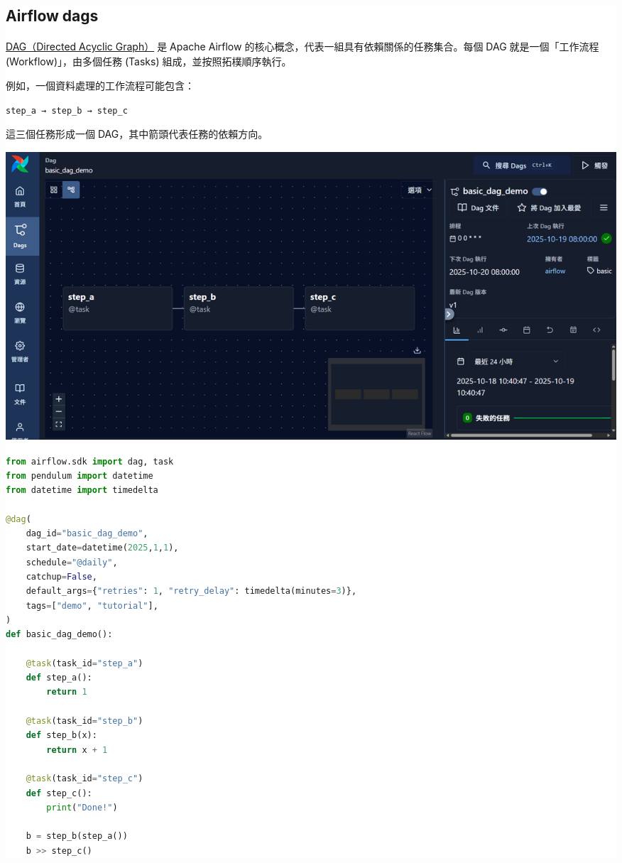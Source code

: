 ## Airflow dags

[DAG（Directed Acyclic Graph）](https://airflow.apache.org/docs/apache-airflow/stable/core-concepts/dags.html) 是 Apache Airflow 的核心概念，代表一組具有依賴關係的任務集合。每個 DAG 就是一個「工作流程 (Workflow)」，由多個任務 (Tasks) 組成，並按照拓樸順序執行。

例如，一個資料處理的工作流程可能包含：

```
step_a → step_b → step_c
```

這三個任務形成一個 DAG，其中箭頭代表任務的依賴方向。

![Airflow Dags](../img/dags.png)

```python
from airflow.sdk import dag, task
from pendulum import datetime
from datetime import timedelta

@dag(
    dag_id="basic_dag_demo",
    start_date=datetime(2025,1,1),
    schedule="@daily",
    catchup=False,
    default_args={"retries": 1, "retry_delay": timedelta(minutes=3)},
    tags=["demo", "tutorial"],
)
def basic_dag_demo():

    @task(task_id="step_a")
    def step_a():
        return 1

    @task(task_id="step_b")
    def step_b(x):
        return x + 1

    @task(task_id="step_c")
    def step_c():
        print("Done!")

    b = step_b(step_a())
    b >> step_c()
```
